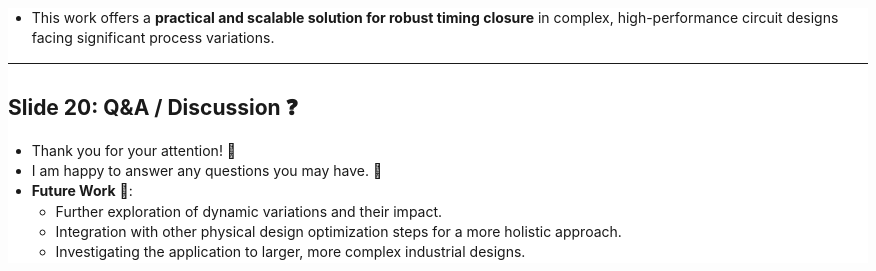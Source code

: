 *   This work offers a **practical and scalable solution for robust timing closure** in complex, high-performance circuit designs facing significant process variations.

---

## Slide 20: Q&A / Discussion ❓

*   Thank you for your attention! 🙏
*   I am happy to answer any questions you may have. 💬
*   **Future Work** 🔮:
    *   Further exploration of dynamic variations and their impact.
    *   Integration with other physical design optimization steps for a more holistic approach.
    *   Investigating the application to larger, more complex industrial designs.
